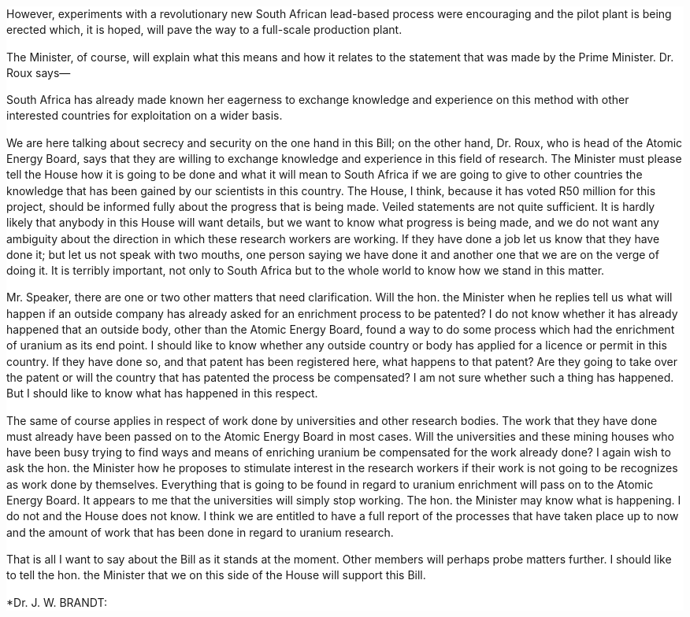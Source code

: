 <block name="quote">However, experiments with a revolutionary new South African lead-based process were encouraging and the pilot plant is being erected which, it is hoped, will pave the way to a full-scale production plant.</block>

<p>The Minister, of course, will explain what this means and how it relates to the statement that was made by the Prime Minister. Dr. Roux says&#x2014;</p>

<block name="quote"> <span class="col_7471-7472" refersTo="page_0869"/>

South Africa has already made known her eagerness to exchange knowledge and experience on this method with other interested countries for exploitation on a wider basis.</block>

<p>We are here talking about secrecy and security on the one hand in this Bill; on the other hand, Dr. Roux, who is head of the Atomic Energy Board, says that they are willing to exchange knowledge and experience in this field of research. The Minister must please tell the House how it is going to be done and what it will mean to South Africa if we are going to give to other countries the knowledge that has been gained by our scientists in this country. The House, I think, because it has voted R50 million for this project, should be informed fully about the progress that is being made. Veiled statements are not quite sufficient. It is hardly likely that anybody in this House will want details, but we want to know what progress is being made, and we do not want any ambiguity about the direction in which these research workers are working. If they have done a job let us know that they have done it; but let us not speak with two mouths, one person saying we have done it and another one that we are on the verge of doing it. It is terribly important, not only to South Africa but to the whole world to know how we stand in this matter.</p>

<p>Mr. Speaker, there are one or two other matters that need clarification. Will the hon. the Minister when he replies tell us what will happen if an outside company has already asked for an enrichment process to be patented? I do not know whether it has already happened that an outside body, other than the Atomic Energy Board, found a way to do some process which had the enrichment of uranium as its end point. I should like to know whether any outside country or body has applied for a licence or permit in this country. If they have done so, and that patent has been registered here, what happens to that patent? Are they going to take over the patent or will the country that has patented the process be compensated? I am not sure whether such a thing has happened. But I should like to know what has happened in this respect.</p>

<p>The same of course applies in respect of work done by universities and other research bodies. The work that they have done must already have been passed on to the Atomic Energy Board in most cases. Will the universities and these mining houses who have been busy trying to find ways and means of enriching uranium be compensated for the work already done? I again wish to ask the hon. the Minister how he proposes to stimulate interest in the research workers if their work is not going to be recognizes as work done by themselves. Everything that is going to be found in regard to uranium enrichment will pass on to the Atomic Energy Board. It appears to me that the universities will simply stop working. The hon. the Minister may know what is happening. I do not and the House does not know. I think we are entitled to have a full report of the processes that have taken place up to now and the amount of work that has been done in regard to uranium research.</p>

<p>That is all I want to say about the Bill as it stands at the moment. Other members will perhaps probe matters further. I should like to tell the hon. the Minister that we on this side of the House will support this Bill.</p>

</speech>

<speech by="#brandt">

<from>*Dr. <person refersTo="hansard_za">J. W. BRANDT</person>:</from>

